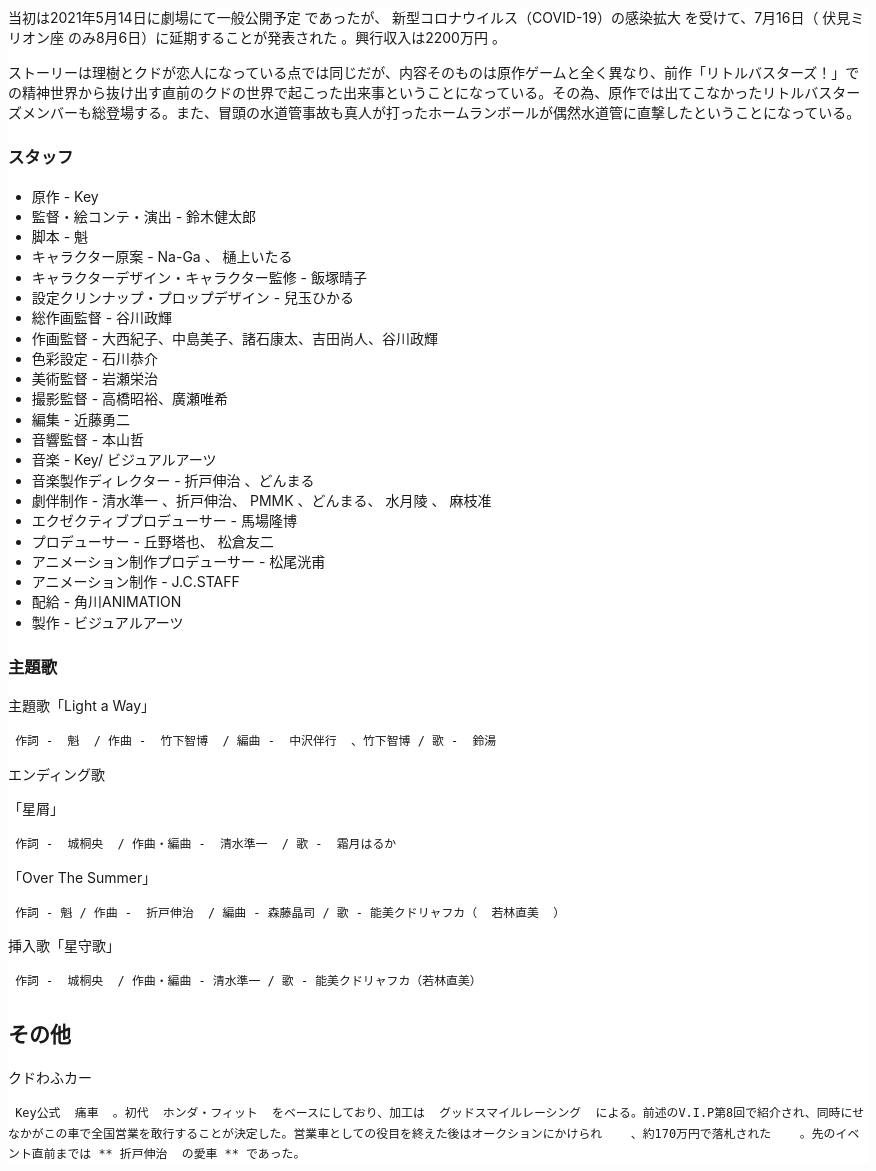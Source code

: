 当初は2021年5月14日に劇場にて一般公開予定    であったが、  新型コロナウイルス（COVID-19）の感染拡大  を受けて、7月16日（
伏見ミリオン座  のみ8月6日）に延期することが発表された    。興行収入は2200万円    。

ストーリーは理樹とクドが恋人になっている点では同じだが、内容そのものは原作ゲームと全く異なり、前作「リトルバスターズ！」での精神世界から抜け出す直前のクドの世界で起こった出来事ということになっている。その為、原作では出てこなかったリトルバスターズメンバーも総登場する。また、冒頭の水道管事故も真人が打ったホームランボールが偶然水道管に直撃したということになっている。

###  スタッフ  

  * 原作 -  Key 
  * 監督・絵コンテ・演出 - 鈴木健太郎 
  * 脚本 -  魁 
  * キャラクター原案 -  Na-Ga  、  樋上いたる 
  * キャラクターデザイン・キャラクター監修 -  飯塚晴子 
  * 設定クリンナップ・プロップデザイン - 兒玉ひかる 
  * 総作画監督 - 谷川政輝 
  * 作画監督 - 大西紀子、中島美子、諸石康太、吉田尚人、谷川政輝 
  * 色彩設定 - 石川恭介 
  * 美術監督 - 岩瀬栄治 
  * 撮影監督 - 高橋昭裕、廣瀬唯希 
  * 編集 - 近藤勇二 
  * 音響監督 -  本山哲 
  * 音楽 - Key/  ビジュアルアーツ 
  * 音楽製作ディレクター -  折戸伸治  、どんまる 
  * 劇伴制作 -  清水準一  、折戸伸治、  PMMK  、どんまる、  水月陵  、  麻枝准 
  * エクゼクティブプロデューサー - 馬場隆博 
  * プロデューサー - 丘野塔也、  松倉友二 
  * アニメーション制作プロデューサー - 松尾洸甫 
  * アニメーション制作 -  J.C.STAFF 
  * 配給 -  角川ANIMATION 
  * 製作 - ビジュアルアーツ 

###  主題歌  

主題歌「Light a Way」

     作詞 -  魁  / 作曲 -  竹下智博  / 編曲 -  中沢伴行  、竹下智博 / 歌 -  鈴湯 
エンディング歌

    

「星屑」

     作詞 -  城桐央  / 作曲・編曲 -  清水準一  / 歌 -  霜月はるか 
「Over The Summer」

     作詞 - 魁 / 作曲 -  折戸伸治  / 編曲 - 森藤晶司 / 歌 - 能美クドリャフカ（  若林直美  ） 

挿入歌「星守歌」

     作詞 -  城桐央  / 作曲・編曲 - 清水準一 / 歌 - 能美クドリャフカ（若林直美） 

##  その他  

クドわふカー

     Key公式  痛車  。初代  ホンダ・フィット  をベースにしており、加工は  グッドスマイルレーシング  による。前述のV.I.P第8回で紹介され、同時にせなかがこの車で全国営業を敢行することが決定した。営業車としての役目を終えた後はオークションにかけられ    、約170万円で落札された    。先のイベント直前までは ** 折戸伸治  の愛車 ** であった。 

